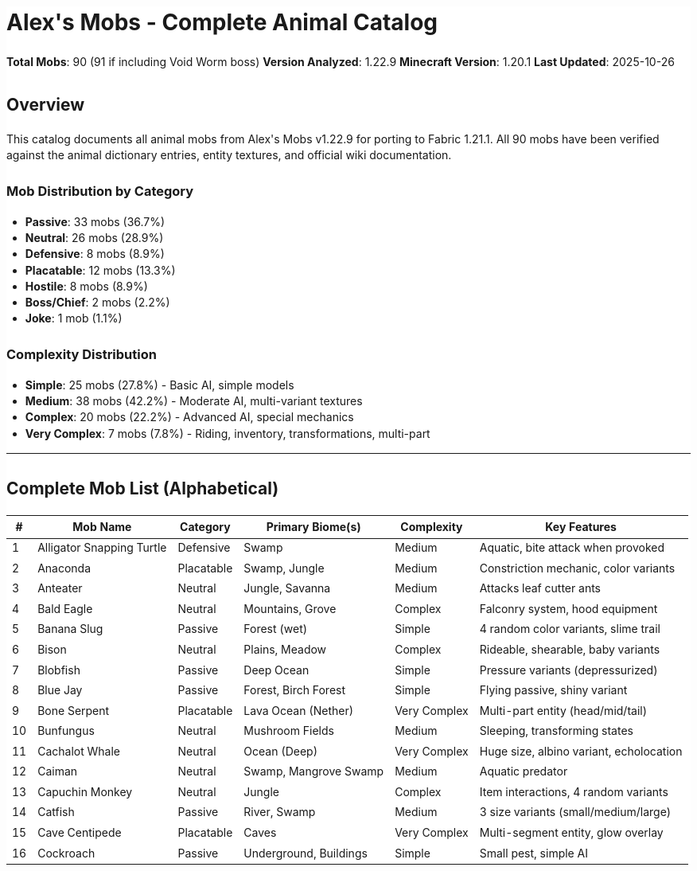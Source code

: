 # Alex's Mobs - Complete Animal Catalog

**Total Mobs**: 90 (91 if including Void Worm boss)
**Version Analyzed**: 1.22.9
**Minecraft Version**: 1.20.1
**Last Updated**: 2025-10-26

## Overview

This catalog documents all animal mobs from Alex's Mobs v1.22.9 for porting to Fabric 1.21.1. All 90 mobs have been verified against the animal dictionary entries, entity textures, and official wiki documentation.

### Mob Distribution by Category
- **Passive**: 33 mobs (36.7%)
- **Neutral**: 26 mobs (28.9%)
- **Defensive**: 8 mobs (8.9%)
- **Placatable**: 12 mobs (13.3%)
- **Hostile**: 8 mobs (8.9%)
- **Boss/Chief**: 2 mobs (2.2%)
- **Joke**: 1 mob (1.1%)

### Complexity Distribution
- **Simple**: 25 mobs (27.8%) - Basic AI, simple models
- **Medium**: 38 mobs (42.2%) - Moderate AI, multi-variant textures
- **Complex**: 20 mobs (22.2%) - Advanced AI, special mechanics
- **Very Complex**: 7 mobs (7.8%) - Riding, inventory, transformations, multi-part

---

## Complete Mob List (Alphabetical)

| # | Mob Name | Category | Primary Biome(s) | Complexity | Key Features |
|---|----------|----------|------------------|------------|--------------|
| 1 | Alligator Snapping Turtle | Defensive | Swamp | Medium | Aquatic, bite attack when provoked |
| 2 | Anaconda | Placatable | Swamp, Jungle | Medium | Constriction mechanic, color variants |
| 3 | Anteater | Neutral | Jungle, Savanna | Medium | Attacks leaf cutter ants |
| 4 | Bald Eagle | Neutral | Mountains, Grove | Complex | Falconry system, hood equipment |
| 5 | Banana Slug | Passive | Forest (wet) | Simple | 4 random color variants, slime trail |
| 6 | Bison | Neutral | Plains, Meadow | Complex | Rideable, shearable, baby variants |
| 7 | Blobfish | Passive | Deep Ocean | Simple | Pressure variants (depressurized) |
| 8 | Blue Jay | Passive | Forest, Birch Forest | Simple | Flying passive, shiny variant |
| 9 | Bone Serpent | Placatable | Lava Ocean (Nether) | Very Complex | Multi-part entity (head/mid/tail) |
| 10 | Bunfungus | Neutral | Mushroom Fields | Medium | Sleeping, transforming states |
| 11 | Cachalot Whale | Neutral | Ocean (Deep) | Very Complex | Huge size, albino variant, echolocation |
| 12 | Caiman | Neutral | Swamp, Mangrove Swamp | Medium | Aquatic predator |
| 13 | Capuchin Monkey | Neutral | Jungle | Complex | Item interactions, 4 random variants |
| 14 | Catfish | Passive | River, Swamp | Medium | 3 size variants (small/medium/large) |
| 15 | Cave Centipede | Placatable | Caves | Very Complex | Multi-segment entity, glow overlay |
| 16 | Cockroach | Passive | Underground, Buildings | Simple | Small pest, simple AI |